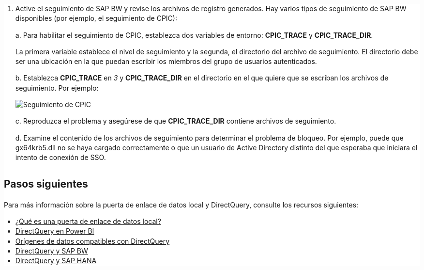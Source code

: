 1. Active el seguimiento de SAP BW y revise los archivos de registro generados. Hay varios tipos de seguimiento de SAP BW disponibles (por ejemplo, el seguimiento de CPIC):

   a. Para habilitar el seguimiento de CPIC, establezca dos variables de entorno: **CPIC\_TRACE** y **CPIC\_TRACE\_DIR**.

      La primera variable establece el nivel de seguimiento y la segunda, el directorio del archivo de seguimiento. El directorio debe ser una ubicación en la que puedan escribir los miembros del grupo de usuarios autenticados. 
 
    b. Establezca **CPIC\_TRACE** en *3* y **CPIC\_TRACE\_DIR** en el directorio en el que quiere que se escriban los archivos de seguimiento. Por ejemplo:

      ![Seguimiento de CPIC](media/service-gateway-sso-kerberos/cpic-tracing.png)

    c. Reproduzca el problema y asegúrese de que **CPIC\_TRACE\_DIR** contiene archivos de seguimiento. 
    
    d. Examine el contenido de los archivos de seguimiento para determinar el problema de bloqueo. Por ejemplo, puede que gx64krb5.dll no se haya cargado correctamente o que un usuario de Active Directory distinto del que esperaba que iniciara el intento de conexión de SSO.

## <a name="next-steps"></a>Pasos siguientes

Para más información sobre la puerta de enlace de datos local y DirectQuery, consulte los recursos siguientes:

* [¿Qué es una puerta de enlace de datos local?](/data-integration/gateway/service-gateway-onprem)
* [DirectQuery en Power BI](desktop-directquery-about.md)
* [Orígenes de datos compatibles con DirectQuery](desktop-directquery-data-sources.md)
* [DirectQuery y SAP BW](desktop-directquery-sap-bw.md)
* [DirectQuery y SAP HANA](desktop-directquery-sap-hana.md)
